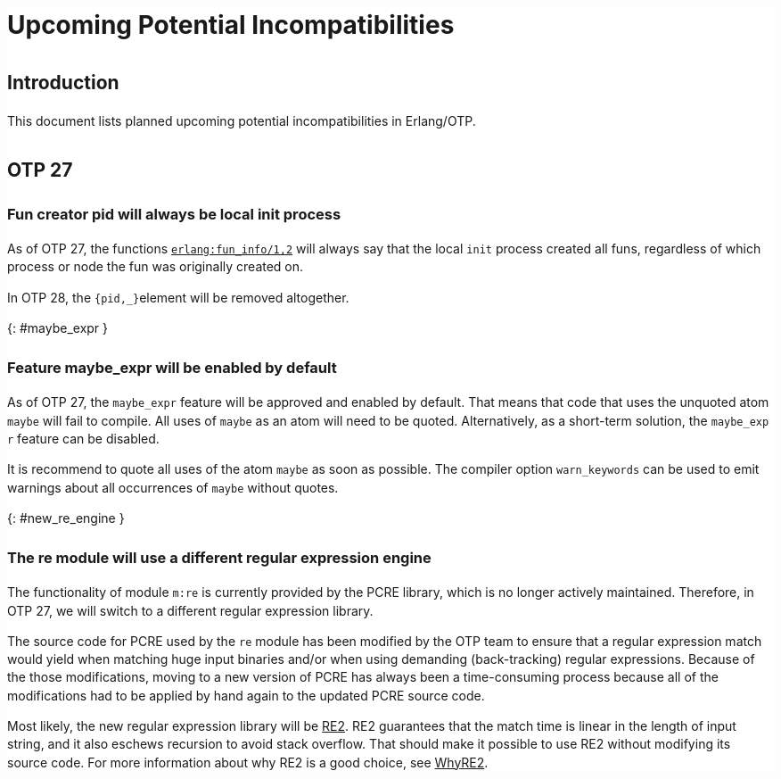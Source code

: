 
# Upcoming Potential Incompatibilities

## Introduction

This document lists planned upcoming potential incompatibilities in Erlang/OTP.

## OTP 27

### Fun creator pid will always be local init process

As of OTP 27, the functions [`erlang:fun_info/1,2`](`erlang:fun_info/1`) will
always say that the local `init` process created all funs, regardless of which
process or node the fun was originally created on.

In OTP 28, the `{pid,_}`element will be removed altogether.

[](){: #maybe_expr }

### Feature maybe_expr will be enabled by default

As of OTP 27, the `maybe_expr` feature will be approved and enabled by default.
That means that code that uses the unquoted atom `maybe` will fail to compile.
All uses of `maybe` as an atom will need to be quoted. Alternatively, as a
short-term solution, the `maybe_expr` feature can be disabled.

It is recommend to quote all uses of the atom `maybe` as soon as possible. The
compiler option `warn_keywords` can be used to emit warnings about all
occurrences of `maybe` without quotes.

[](){: #new_re_engine }

### The re module will use a different regular expression engine

The functionality of module `m:re` is currently provided by the PCRE library,
which is no longer actively maintained. Therefore, in OTP 27, we will switch to
a different regular expression library.

The source code for PCRE used by the `re` module has been modified by the OTP
team to ensure that a regular expression match would yield when matching huge
input binaries and/or when using demanding (back-tracking) regular expressions.
Because of the those modifications, moving to a new version of PCRE has always
been a time-consuming process because all of the modifications had to be applied
by hand again to the updated PCRE source code.

Most likely, the new regular expression library will be
[RE2](https://github.com/google/re2). RE2 guarantees that the match time is
linear in the length of input string, and it also eschews recursion to avoid
stack overflow. That should make it possible to use RE2 without modifying its
source code. For more information about why RE2 is a good choice, see
[WhyRE2](https://github.com/google/re2/wiki/WhyRE2).
